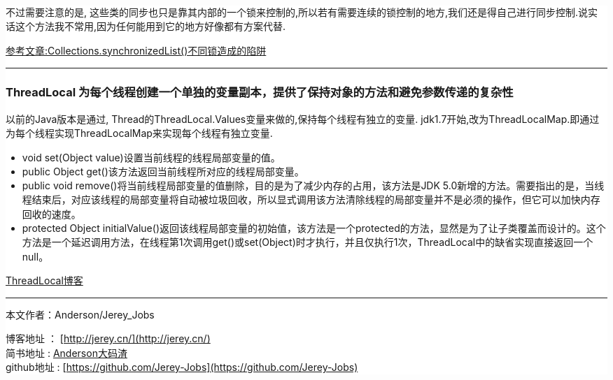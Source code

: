 不过需要注意的是, 这些类的同步也只是靠其内部的一个锁来控制的,所以若有需要连续的锁控制的地方,我们还是得自己进行同步控制.说实话这个方法我不常用,因为任何能用到它的地方好像都有方案代替.

[参考文章:Collections.synchronizedList()不同锁造成的陷阱](http://blog.csdn.net/new_objectc/article/details/50761124)

---
### ThreadLocal<T> 为每个线程创建一个单独的变量副本，提供了保持对象的方法和避免参数传递的复杂性

以前的Java版本是通过, Thread的ThreadLocal.Values变量来做的,保持每个线程有独立的变量.
jdk1.7开始,改为ThreadLocalMap.即通过为每个线程实现ThreadLocalMap来实现每个线程有独立变量.

- void set(Object value)设置当前线程的线程局部变量的值。
- public Object get()该方法返回当前线程所对应的线程局部变量。
- public void remove()将当前线程局部变量的值删除，目的是为了减少内存的占用，该方法是JDK 5.0新增的方法。需要指出的是，当线程结束后，对应该线程的局部变量将自动被垃圾回收，所以显式调用该方法清除线程的局部变量并不是必须的操作，但它可以加快内存回收的速度。
- protected Object initialValue()返回该线程局部变量的初始值，该方法是一个protected的方法，显然是为了让子类覆盖而设计的。这个方法是一个延迟调用方法，在线程第1次调用get()或set(Object)时才执行，并且仅执行1次，ThreadLocal中的缺省实现直接返回一个null。

[ThreadLocal博客](http://blog.csdn.net/lufeng20/article/details/24314381)



----------
本文作者：Anderson/Jerey_Jobs

博客地址   ： [http://jerey.cn/](http://jerey.cn/)<br>
简书地址   :  [Anderson大码渣](http://www.jianshu.com/users/016a5ba708a0/latest_articles)<br>
github地址 :  [https://github.com/Jerey-Jobs](https://github.com/Jerey-Jobs)
